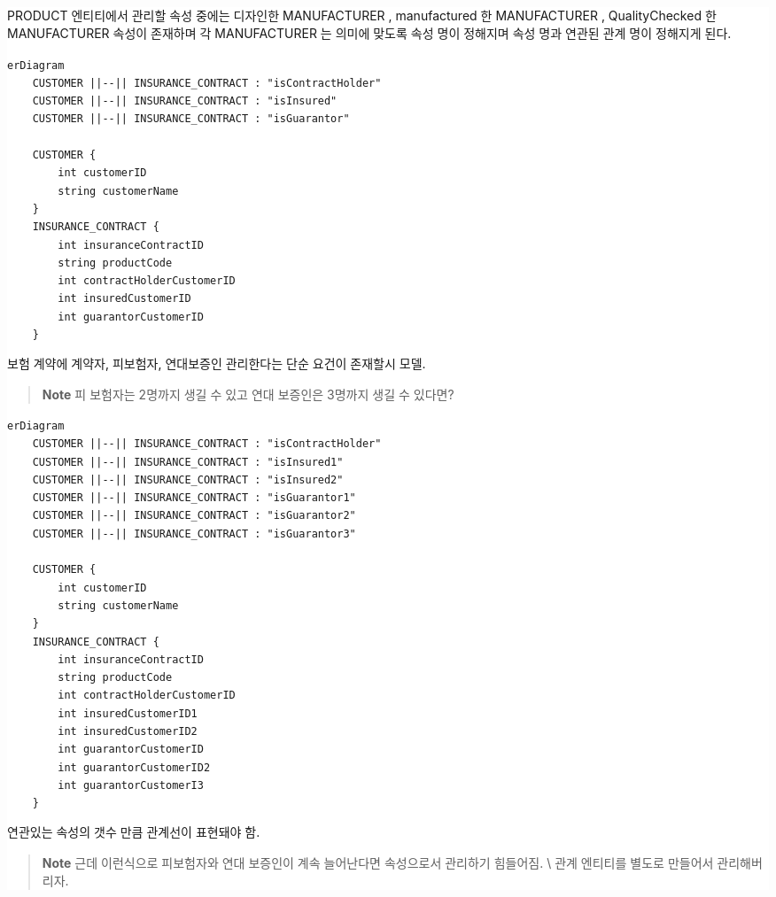 PRODUCT  엔티티에서 관리할 속성 중에는 디자인한 MANUFACTURER , manufactured 한 MANUFACTURER , QualityChecked 한 MANUFACTURER 속성이 존재하며 각 MANUFACTURER 는 의미에 맞도록 속성 명이 정해지며 속성 명과 연관된 관계 명이 정해지게 된다.

```mermaid
erDiagram
    CUSTOMER ||--|| INSURANCE_CONTRACT : "isContractHolder"
    CUSTOMER ||--|| INSURANCE_CONTRACT : "isInsured"
    CUSTOMER ||--|| INSURANCE_CONTRACT : "isGuarantor"
    
    CUSTOMER {
        int customerID
        string customerName
    }
    INSURANCE_CONTRACT {
        int insuranceContractID
        string productCode
        int contractHolderCustomerID
        int insuredCustomerID
        int guarantorCustomerID
    }
```

보험 계약에 계약자, 피보험자, 연대보증인 관리한다는 단순 요건이 존재할시 모델.

>**Note**
>피 보험자는 2명까지 생길 수 있고 연대 보증인은 3명까지 생길 수 있다면?

```mermaid
erDiagram
    CUSTOMER ||--|| INSURANCE_CONTRACT : "isContractHolder"
    CUSTOMER ||--|| INSURANCE_CONTRACT : "isInsured1"
    CUSTOMER ||--|| INSURANCE_CONTRACT : "isInsured2"
    CUSTOMER ||--|| INSURANCE_CONTRACT : "isGuarantor1"
    CUSTOMER ||--|| INSURANCE_CONTRACT : "isGuarantor2"
    CUSTOMER ||--|| INSURANCE_CONTRACT : "isGuarantor3"
    
    CUSTOMER {
        int customerID
        string customerName
    }
    INSURANCE_CONTRACT {
        int insuranceContractID
        string productCode
        int contractHolderCustomerID
        int insuredCustomerID1
        int insuredCustomerID2
        int guarantorCustomerID
        int guarantorCustomerID2
        int guarantorCustomerI3
    }
```

연관있는 속성의 갯수 만큼 관계선이 표현돼야 함.

>**Note**
>근데 이런식으로 피보험자와 연대 보증인이 계속 늘어난다면 속성으로서 관리하기 힘들어짐. \ 
>관계 엔티티를 별도로 만들어서 관리해버리자.
